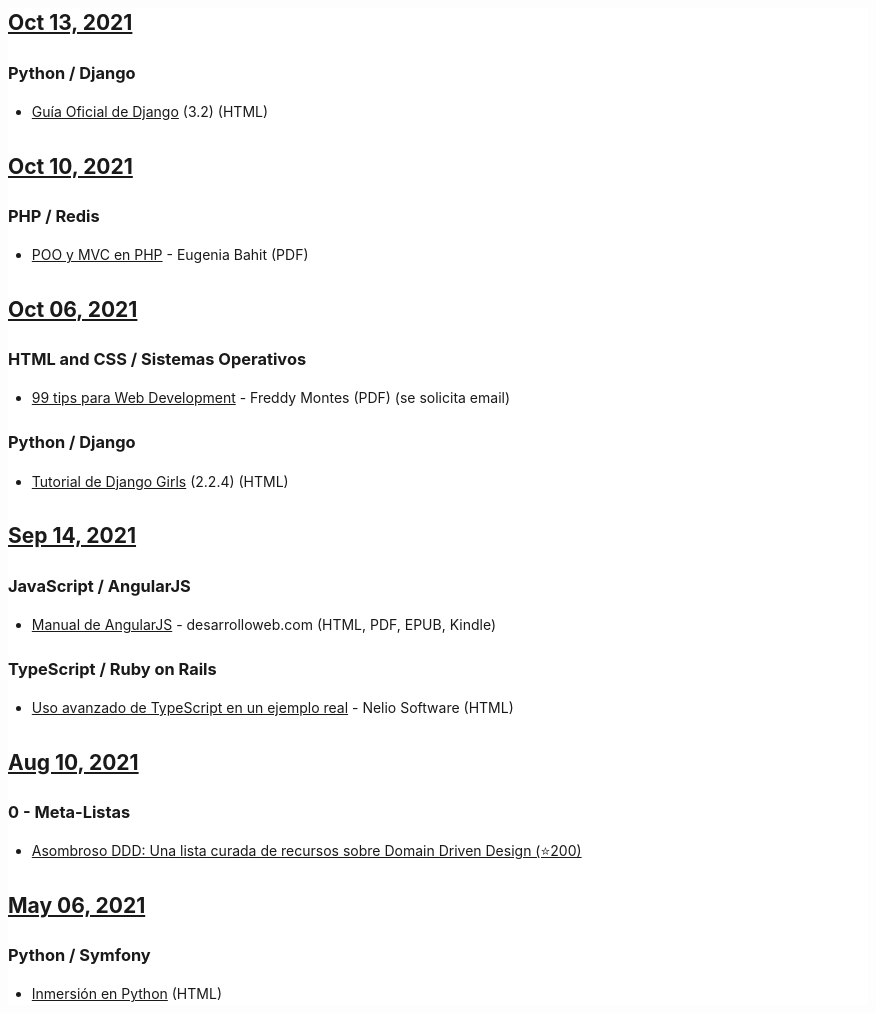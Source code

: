 ## [Oct 13, 2021](/content/2021/10/13/README.md)

### Python / Django

*   [Guía Oficial de Django](https://docs.djangoproject.com/es/3.2/) (3.2) (HTML)

## [Oct 10, 2021](/content/2021/10/10/README.md)

### PHP / Redis

*   [POO y MVC en PHP](https://bibliotecafacet.com.ar/wp-content/uploads/2014/12/eugeniabahitpooymvcenphp.pdf) - Eugenia Bahit (PDF)

## [Oct 06, 2021](/content/2021/10/06/README.md)

### HTML and CSS / Sistemas Operativos

*   [99 tips para Web Development](https://fmontes.gumroad.com/l/99tips) - Freddy Montes (PDF) (se solicita email)

### Python / Django

*   [Tutorial de Django Girls](https://tutorial.djangogirls.org/es/) (2.2.4) (HTML)

## [Sep 14, 2021](/content/2021/09/14/README.md)

### JavaScript / AngularJS

*   [Manual de AngularJS](https://desarrolloweb.com/manuales/manual-angularjs.html) - desarrolloweb.com (HTML, PDF, EPUB, Kindle)

### TypeScript / Ruby on Rails

*   [Uso avanzado de TypeScript en un ejemplo real](https://neliosoftware.com/es/blog/uso-avanzado-de-typescript/) - Nelio Software (HTML)

## [Aug 10, 2021](/content/2021/08/10/README.md)

### 0 - Meta-Listas

*   [Asombroso DDD: Una lista curada de recursos sobre Domain Driven Design (⭐200)](https://github.com/ddd-espanol/asombroso-ddd)

## [May 06, 2021](/content/2021/05/06/README.md)

### Python / Symfony

*   [Inmersión en Python](https://code.google.com/archive/p/inmersionenpython3/) (HTML)
